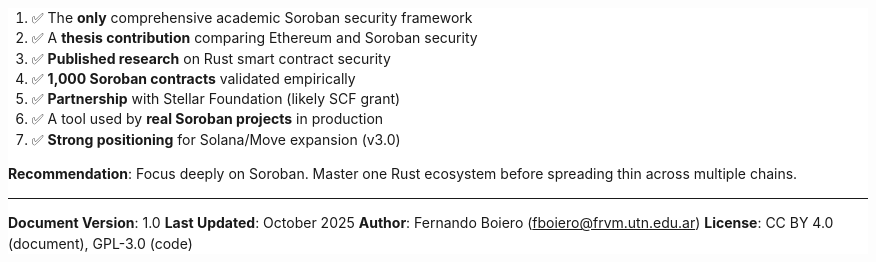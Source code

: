 1. ✅ The **only** comprehensive academic Soroban security framework
2. ✅ A **thesis contribution** comparing Ethereum and Soroban security
3. ✅ **Published research** on Rust smart contract security
4. ✅ **1,000 Soroban contracts** validated empirically
5. ✅ **Partnership** with Stellar Foundation (likely SCF grant)
6. ✅ A tool used by **real Soroban projects** in production
7. ✅ **Strong positioning** for Solana/Move expansion (v3.0)

**Recommendation**: Focus deeply on Soroban. Master one Rust ecosystem before spreading thin across multiple chains.

---

**Document Version**: 1.0
**Last Updated**: October 2025
**Author**: Fernando Boiero (fboiero@frvm.utn.edu.ar)
**License**: CC BY 4.0 (document), GPL-3.0 (code)
